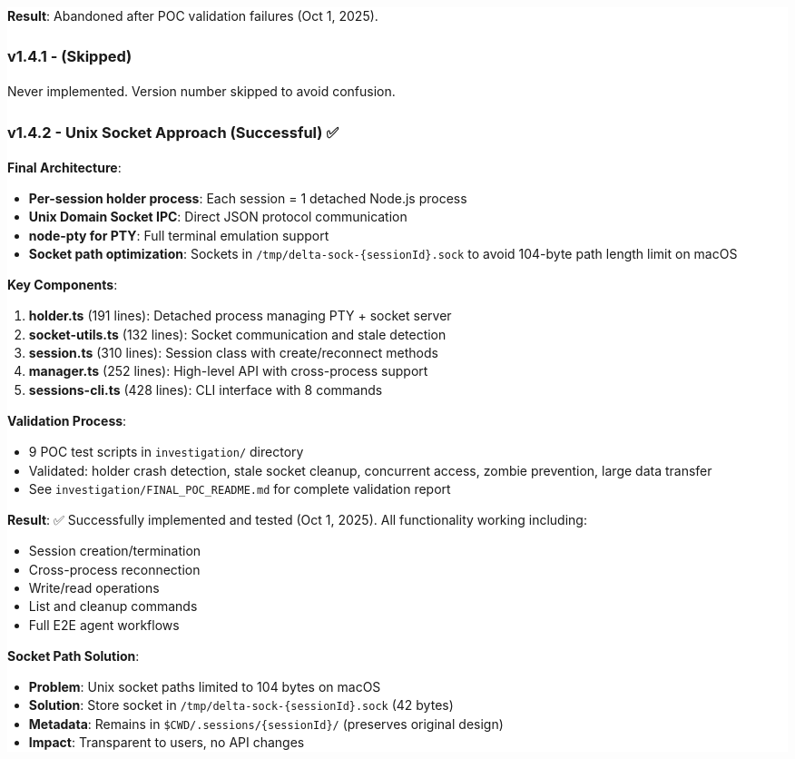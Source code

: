 **Result**: Abandoned after POC validation failures (Oct 1, 2025).

### v1.4.1 - (Skipped)

Never implemented. Version number skipped to avoid confusion.

### v1.4.2 - Unix Socket Approach (Successful) ✅

**Final Architecture**:
- **Per-session holder process**: Each session = 1 detached Node.js process
- **Unix Domain Socket IPC**: Direct JSON protocol communication
- **node-pty for PTY**: Full terminal emulation support
- **Socket path optimization**: Sockets in `/tmp/delta-sock-{sessionId}.sock` to avoid 104-byte path length limit on macOS

**Key Components**:
1. **holder.ts** (191 lines): Detached process managing PTY + socket server
2. **socket-utils.ts** (132 lines): Socket communication and stale detection
3. **session.ts** (310 lines): Session class with create/reconnect methods
4. **manager.ts** (252 lines): High-level API with cross-process support
5. **sessions-cli.ts** (428 lines): CLI interface with 8 commands

**Validation Process**:
- 9 POC test scripts in `investigation/` directory
- Validated: holder crash detection, stale socket cleanup, concurrent access, zombie prevention, large data transfer
- See `investigation/FINAL_POC_README.md` for complete validation report

**Result**: ✅ Successfully implemented and tested (Oct 1, 2025). All functionality working including:
- Session creation/termination
- Cross-process reconnection
- Write/read operations
- List and cleanup commands
- Full E2E agent workflows

**Socket Path Solution**:
- **Problem**: Unix socket paths limited to 104 bytes on macOS
- **Solution**: Store socket in `/tmp/delta-sock-{sessionId}.sock` (42 bytes)
- **Metadata**: Remains in `$CWD/.sessions/{sessionId}/` (preserves original design)
- **Impact**: Transparent to users, no API changes
